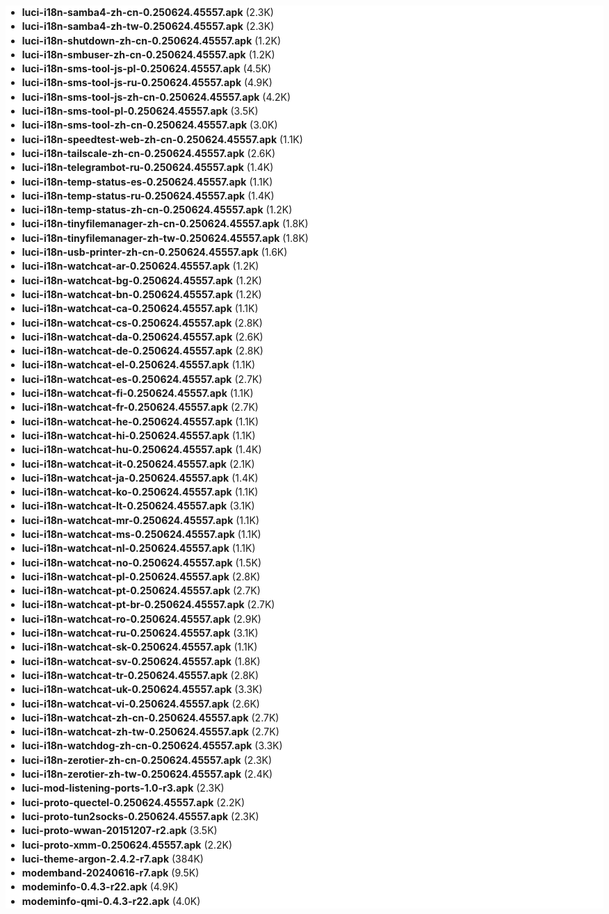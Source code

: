 - **luci-i18n-samba4-zh-cn-0.250624.45557.apk** (2.3K)
- **luci-i18n-samba4-zh-tw-0.250624.45557.apk** (2.3K)
- **luci-i18n-shutdown-zh-cn-0.250624.45557.apk** (1.2K)
- **luci-i18n-smbuser-zh-cn-0.250624.45557.apk** (1.2K)
- **luci-i18n-sms-tool-js-pl-0.250624.45557.apk** (4.5K)
- **luci-i18n-sms-tool-js-ru-0.250624.45557.apk** (4.9K)
- **luci-i18n-sms-tool-js-zh-cn-0.250624.45557.apk** (4.2K)
- **luci-i18n-sms-tool-pl-0.250624.45557.apk** (3.5K)
- **luci-i18n-sms-tool-zh-cn-0.250624.45557.apk** (3.0K)
- **luci-i18n-speedtest-web-zh-cn-0.250624.45557.apk** (1.1K)
- **luci-i18n-tailscale-zh-cn-0.250624.45557.apk** (2.6K)
- **luci-i18n-telegrambot-ru-0.250624.45557.apk** (1.4K)
- **luci-i18n-temp-status-es-0.250624.45557.apk** (1.1K)
- **luci-i18n-temp-status-ru-0.250624.45557.apk** (1.4K)
- **luci-i18n-temp-status-zh-cn-0.250624.45557.apk** (1.2K)
- **luci-i18n-tinyfilemanager-zh-cn-0.250624.45557.apk** (1.8K)
- **luci-i18n-tinyfilemanager-zh-tw-0.250624.45557.apk** (1.8K)
- **luci-i18n-usb-printer-zh-cn-0.250624.45557.apk** (1.6K)
- **luci-i18n-watchcat-ar-0.250624.45557.apk** (1.2K)
- **luci-i18n-watchcat-bg-0.250624.45557.apk** (1.2K)
- **luci-i18n-watchcat-bn-0.250624.45557.apk** (1.2K)
- **luci-i18n-watchcat-ca-0.250624.45557.apk** (1.1K)
- **luci-i18n-watchcat-cs-0.250624.45557.apk** (2.8K)
- **luci-i18n-watchcat-da-0.250624.45557.apk** (2.6K)
- **luci-i18n-watchcat-de-0.250624.45557.apk** (2.8K)
- **luci-i18n-watchcat-el-0.250624.45557.apk** (1.1K)
- **luci-i18n-watchcat-es-0.250624.45557.apk** (2.7K)
- **luci-i18n-watchcat-fi-0.250624.45557.apk** (1.1K)
- **luci-i18n-watchcat-fr-0.250624.45557.apk** (2.7K)
- **luci-i18n-watchcat-he-0.250624.45557.apk** (1.1K)
- **luci-i18n-watchcat-hi-0.250624.45557.apk** (1.1K)
- **luci-i18n-watchcat-hu-0.250624.45557.apk** (1.4K)
- **luci-i18n-watchcat-it-0.250624.45557.apk** (2.1K)
- **luci-i18n-watchcat-ja-0.250624.45557.apk** (1.4K)
- **luci-i18n-watchcat-ko-0.250624.45557.apk** (1.1K)
- **luci-i18n-watchcat-lt-0.250624.45557.apk** (3.1K)
- **luci-i18n-watchcat-mr-0.250624.45557.apk** (1.1K)
- **luci-i18n-watchcat-ms-0.250624.45557.apk** (1.1K)
- **luci-i18n-watchcat-nl-0.250624.45557.apk** (1.1K)
- **luci-i18n-watchcat-no-0.250624.45557.apk** (1.5K)
- **luci-i18n-watchcat-pl-0.250624.45557.apk** (2.8K)
- **luci-i18n-watchcat-pt-0.250624.45557.apk** (2.7K)
- **luci-i18n-watchcat-pt-br-0.250624.45557.apk** (2.7K)
- **luci-i18n-watchcat-ro-0.250624.45557.apk** (2.9K)
- **luci-i18n-watchcat-ru-0.250624.45557.apk** (3.1K)
- **luci-i18n-watchcat-sk-0.250624.45557.apk** (1.1K)
- **luci-i18n-watchcat-sv-0.250624.45557.apk** (1.8K)
- **luci-i18n-watchcat-tr-0.250624.45557.apk** (2.8K)
- **luci-i18n-watchcat-uk-0.250624.45557.apk** (3.3K)
- **luci-i18n-watchcat-vi-0.250624.45557.apk** (2.6K)
- **luci-i18n-watchcat-zh-cn-0.250624.45557.apk** (2.7K)
- **luci-i18n-watchcat-zh-tw-0.250624.45557.apk** (2.7K)
- **luci-i18n-watchdog-zh-cn-0.250624.45557.apk** (3.3K)
- **luci-i18n-zerotier-zh-cn-0.250624.45557.apk** (2.3K)
- **luci-i18n-zerotier-zh-tw-0.250624.45557.apk** (2.4K)
- **luci-mod-listening-ports-1.0-r3.apk** (2.3K)
- **luci-proto-quectel-0.250624.45557.apk** (2.2K)
- **luci-proto-tun2socks-0.250624.45557.apk** (2.3K)
- **luci-proto-wwan-20151207-r2.apk** (3.5K)
- **luci-proto-xmm-0.250624.45557.apk** (2.2K)
- **luci-theme-argon-2.4.2-r7.apk** (384K)
- **modemband-20240616-r7.apk** (9.5K)
- **modeminfo-0.4.3-r22.apk** (4.9K)
- **modeminfo-qmi-0.4.3-r22.apk** (4.0K)